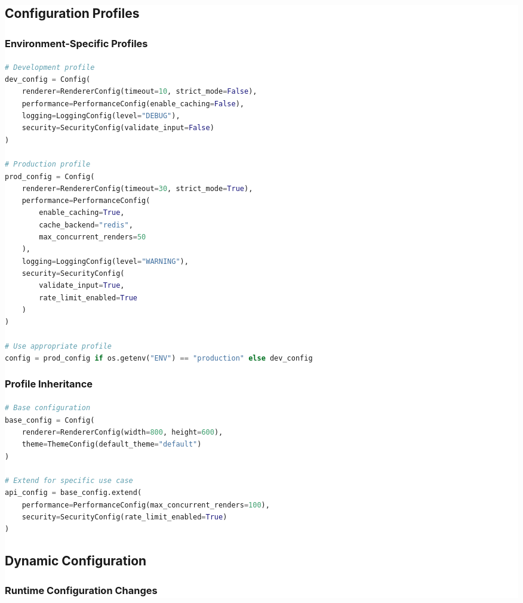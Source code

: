 ## Configuration Profiles

### Environment-Specific Profiles

```python
# Development profile
dev_config = Config(
    renderer=RendererConfig(timeout=10, strict_mode=False),
    performance=PerformanceConfig(enable_caching=False),
    logging=LoggingConfig(level="DEBUG"),
    security=SecurityConfig(validate_input=False)
)

# Production profile
prod_config = Config(
    renderer=RendererConfig(timeout=30, strict_mode=True),
    performance=PerformanceConfig(
        enable_caching=True,
        cache_backend="redis",
        max_concurrent_renders=50
    ),
    logging=LoggingConfig(level="WARNING"),
    security=SecurityConfig(
        validate_input=True,
        rate_limit_enabled=True
    )
)

# Use appropriate profile
config = prod_config if os.getenv("ENV") == "production" else dev_config
```

### Profile Inheritance

```python
# Base configuration
base_config = Config(
    renderer=RendererConfig(width=800, height=600),
    theme=ThemeConfig(default_theme="default")
)

# Extend for specific use case
api_config = base_config.extend(
    performance=PerformanceConfig(max_concurrent_renders=100),
    security=SecurityConfig(rate_limit_enabled=True)
)
```

## Dynamic Configuration

### Runtime Configuration Changes
